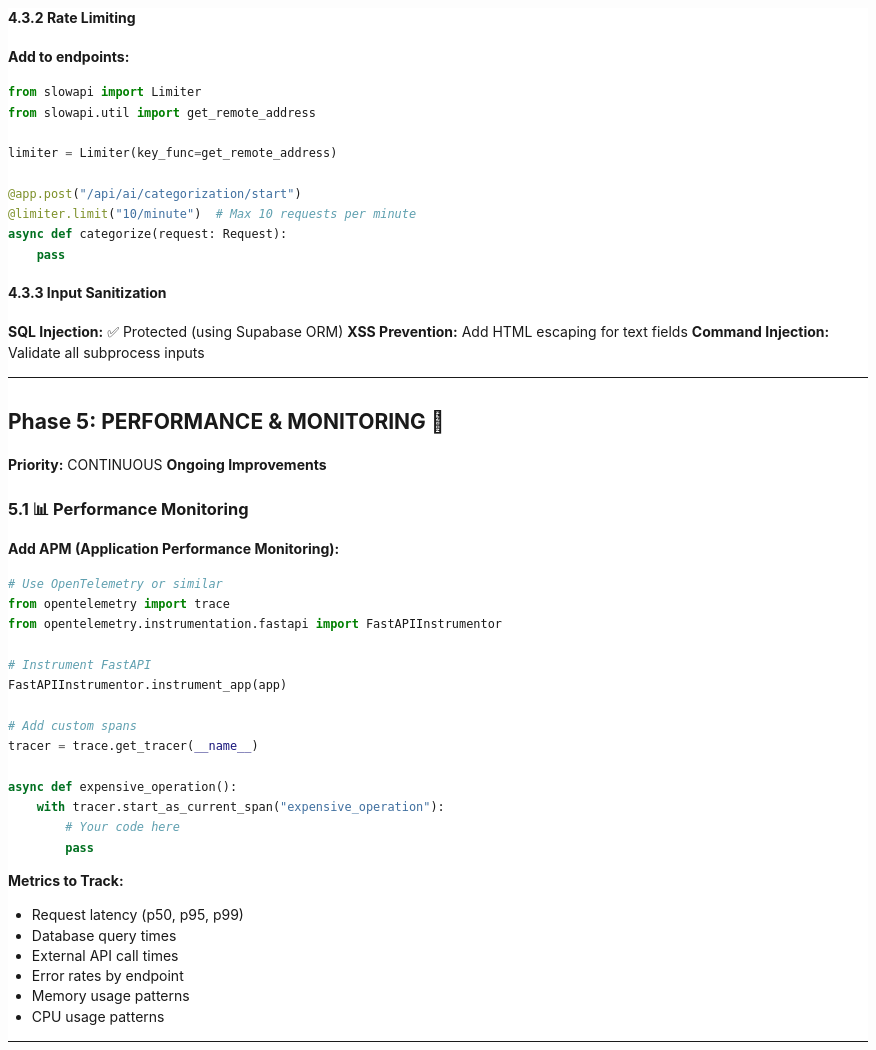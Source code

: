 #### 4.3.2 Rate Limiting

**Add to endpoints:**
```python
from slowapi import Limiter
from slowapi.util import get_remote_address

limiter = Limiter(key_func=get_remote_address)

@app.post("/api/ai/categorization/start")
@limiter.limit("10/minute")  # Max 10 requests per minute
async def categorize(request: Request):
    pass
```

#### 4.3.3 Input Sanitization

**SQL Injection:** ✅ Protected (using Supabase ORM)
**XSS Prevention:** Add HTML escaping for text fields
**Command Injection:** Validate all subprocess inputs

---

## Phase 5: PERFORMANCE & MONITORING 🚀

**Priority:** CONTINUOUS
**Ongoing Improvements**

### 5.1 📊 Performance Monitoring

**Add APM (Application Performance Monitoring):**

```python
# Use OpenTelemetry or similar
from opentelemetry import trace
from opentelemetry.instrumentation.fastapi import FastAPIInstrumentor

# Instrument FastAPI
FastAPIInstrumentor.instrument_app(app)

# Add custom spans
tracer = trace.get_tracer(__name__)

async def expensive_operation():
    with tracer.start_as_current_span("expensive_operation"):
        # Your code here
        pass
```

**Metrics to Track:**
- Request latency (p50, p95, p99)
- Database query times
- External API call times
- Error rates by endpoint
- Memory usage patterns
- CPU usage patterns

---